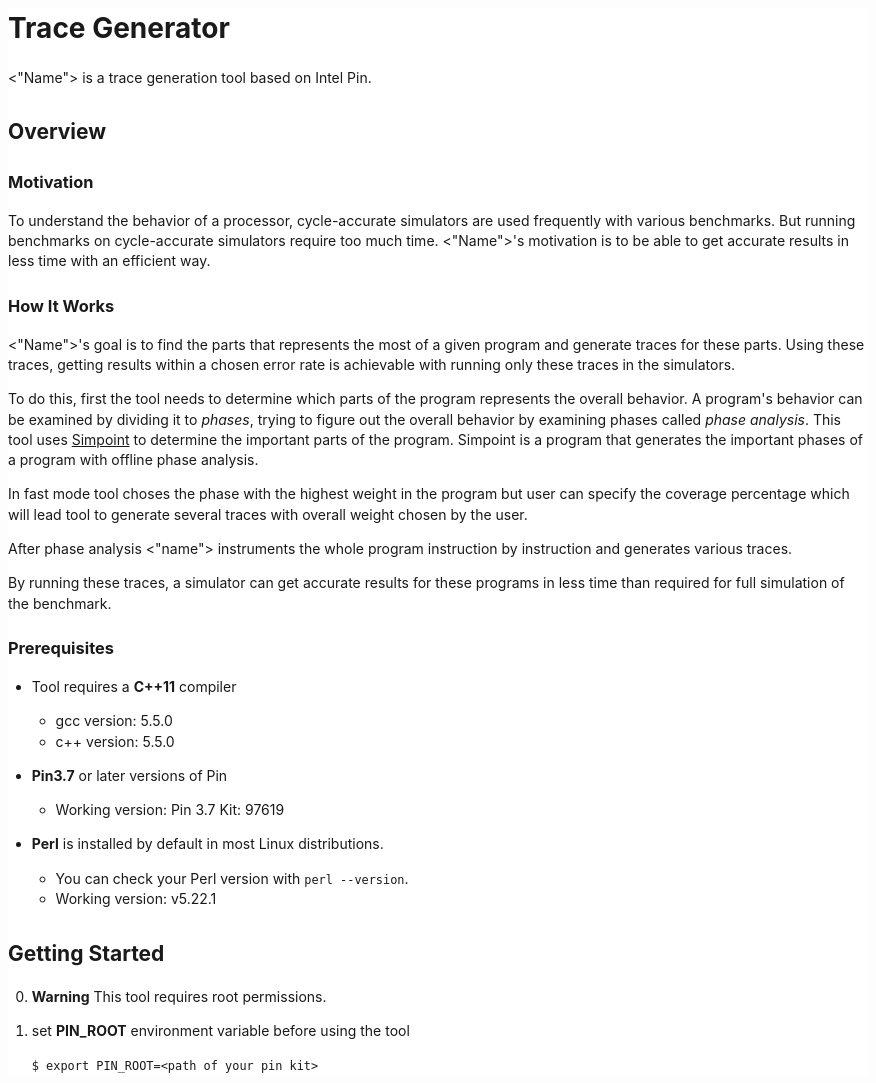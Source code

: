 # Trace Generator
<"Name">  is a trace generation tool based on Intel Pin.

## Overview
### Motivation
To understand the behavior of a processor, cycle-accurate simulators are used frequently with various benchmarks. But running benchmarks on cycle-accurate simulators require too much time. <"Name">'s motivation is to be able to get accurate results in less time with an efficient way.

### How It Works
<"Name">'s goal is to find the parts that represents the most of a given program and generate traces for these parts. Using these traces, getting results within a chosen error rate is achievable with running only these traces in the simulators.

 To do this, first the tool needs to determine which parts of the program represents the overall behavior. A program's behavior can be examined by dividing it to _phases_, trying to figure out the overall behavior by examining phases called *phase analysis*. This tool uses [Simpoint](https://cseweb.ucsd.edu/~calder/simpoint/) to determine the important parts of the program. Simpoint is a program that generates the important phases of a program with offline phase analysis.

In fast mode tool choses the phase with the highest weight in the program but user can specify the coverage percentage which will lead tool to generate several traces with overall weight chosen by the user.

After phase analysis <"name"> instruments the whole program instruction by instruction and generates various traces.

By running these traces, a simulator can get accurate results for these programs in less time than required for full simulation of the benchmark.

### Prerequisites

 - Tool requires a **C++11** compiler
    - gcc version: 5.5.0
    - c++ version: 5.5.0


 - **Pin3.7** or later versions of Pin
    - Working version: Pin 3.7 Kit: 97619


 - **Perl** is installed by default in most Linux distributions.
    - You can check your Perl version with `perl --version`.
    - Working version: v5.22.1


## Getting Started

0. **Warning** This tool requires root permissions.

1.  set **PIN_ROOT** environment variable before using the tool

    `$ export PIN_ROOT=<path of your pin kit>`

